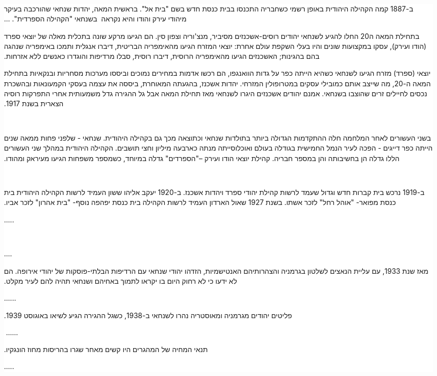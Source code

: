 <span dir="rtl"> ב-1887 קמה הקהילה היהודית באופן רשמי כשחבריה התכנסו
בבית כנסת חדש בשם "בית אל". בראשית המאה, יהדות שנחאי שהורכבה בעיקר
מיהודי עירק והודו והיא נקראה  בשנחאי "הקהילה הספרדית". ...</span>

<span dir="rtl">בתחילת המאה ה20 החלו להגיע לשנחאי יהודים רוסים-אשכנזים
מסיביר, מנצ'וריה וצפון סין. הם הגיעו מרקע שונה בתכלית מאלה של יוצאי ספרד
(הודו ועירק), עסקו במקצועות שונים והיו בעלי השקפת עולם אחרת: יוצאי המזרח
הגיעו מהאימפריה הבריטית, דיברו אנגלית ותמכו באימפריה שנהגה בהם
בהגינות; האשכנזים הגיעו מהאימפריה הרוסית, דיברו רוסית, סבלו מרדיפות
והוגדרו כאנשים ללא אזרחות.</span>

<span dir="rtl">יוצאי (ספרד) מזרח הגיעו לשנחאי כשהיא הייתה כפר על גדות
הוואנגפו, הם רכשו אדמות במחירים נמוכים וביססו מערכות מסחריות ובנקאיות
בתחילת המאה ה-20, מה שייצב אותם כמובילי עסקים במטרופולין המזרחי. יהדות
אשכנז, בהגעתה המאוחרת, ביססה את עצמה בעסקי הקמעונאות ובהשכרת נכסים
לחיילים זרים שהוצבו בשנחאי. אמנם יהודים אשכנזים היגרו לשנחאי מאז תחילת
המאה אבל גל ההגירה גדל משמעותית אחרי התפרקות רוסיה הצארית בשנת
1917.</span>

<span dir="rtl"> </span>

<span dir="rtl">בשני העשורים לאחר המלחמה חלה ההתקדמות הגדולה ביותר
בתולדות שנחאי וכתוצאה מכך גם בקהילה היהודית. שנחאי - שלפני פחות ממאה
שנים הייתה כפר דייגים - הפכה לעיר הנמל החמישית בגודלה בעולם ואוכלוסייתה
מנתה כארבעה מיליון וחצי תושבים. הקהילה היהודית במהלך שני העשורים הללו
גדלה הן בחשיבותה והן במספר חבריה. קהילת יוצאי הודו ועירק –"הספרדים" גדלה
במיוחד, כשמספר משפחות הגיעו מעיראק ומהודו.</span>

<span dir="rtl"> </span>

<span dir="rtl">ב-1919 נרכש בית קברות חדש וגדול שעמד לרשות קהילת יהודי
ספרד ויהדות אשכנז. ב-1920 יעקב אליהו ששון העמיד לרשות הקהילה היהודית בית
כנסת מפואר- "אוהל רחל" לזכר אשתו. בשנת 1927 שאול הארדון העמיד לרשות
הקהילה בית כנסת יפהפה נוסף- "בית אהרון" לזכר אביו.</span>

<span dir="rtl">.....</span>

<span dir="rtl"> </span>

<span dir="rtl">....</span>

<span dir="rtl">מאז שנת 1933, עם עליית הנאצים לשלטון בגרמניה והצהרותיהם
האנטישמיות, הזדהו יהודי שנחאי עם הרדיפות הבלתי-פוסקות של יהודי אירופה.
הם לא ידעו כי לא רחוק היום בו יקראו לתמוך באחיהם ושנחאי תהיה להם לעיר
מקלט.</span>

<span dir="rtl">......</span>

<span dir="rtl">פליטים יהודים מגרמניה ומאוסטריה נהרו לשנחאי ב-1938, כשגל
ההגירה הגיע לשיאו באוגוסט 1939.</span>

<span dir="rtl">...... </span>

<span dir="rtl">תנאי המחיה של המהגרים היו קשים מאחר שגרו בהריסות מחוז
הונגקיו.</span>

<span dir="rtl">.....</span>
